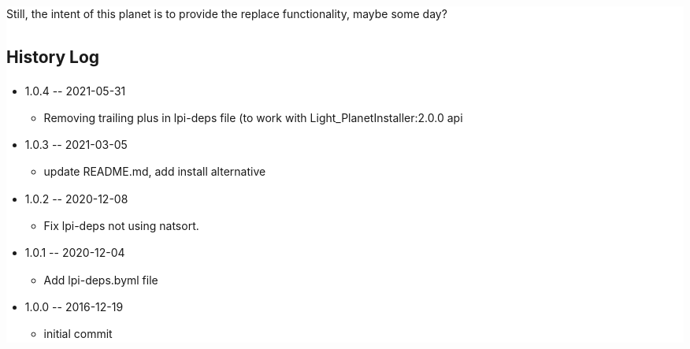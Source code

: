 Still, the intent of this planet is to provide the replace functionality, maybe some day?






History Log
------------------

- 1.0.4 -- 2021-05-31

    - Removing trailing plus in lpi-deps file (to work with Light_PlanetInstaller:2.0.0 api

- 1.0.3 -- 2021-03-05

    - update README.md, add install alternative

- 1.0.2 -- 2020-12-08

    - Fix lpi-deps not using natsort.

- 1.0.1 -- 2020-12-04

    - Add lpi-deps.byml file

- 1.0.0 -- 2016-12-19

    - initial commit























